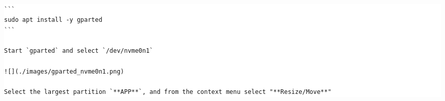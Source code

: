     ```
    sudo apt install -y gparted
    ```

    Start `gparted` and select `/dev/nvme0n1`

    ![](./images/gparted_nvme0n1.png)

    Select the largest partition `**APP**`, and from the context menu select "**Resize/Move**"

